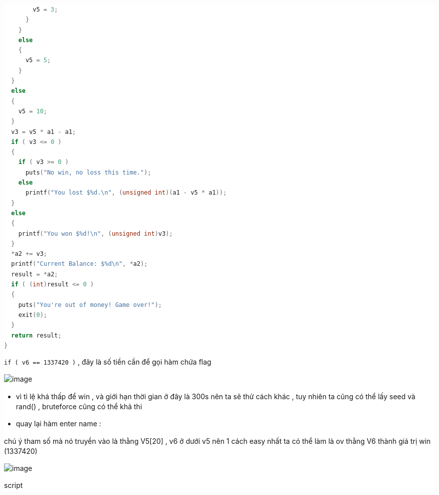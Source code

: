 ```c
        v5 = 3;
      }
    }
    else
    {
      v5 = 5;
    }
  }
  else
  {
    v5 = 10;
  }
  v3 = v5 * a1 - a1;
  if ( v3 <= 0 )
  {
    if ( v3 >= 0 )
      puts("No win, no loss this time.");
    else
      printf("You lost $%d.\n", (unsigned int)(a1 - v5 * a1));
  }
  else
  {
    printf("You won $%d!\n", (unsigned int)v3);
  }
  *a2 += v3;
  printf("Current Balance: $%d\n", *a2);
  result = *a2;
  if ( (int)result <= 0 )
  {
    puts("You're out of money! Game over!");
    exit(0);
  }
  return result;
}
```

`if ( v6 == 1337420 )` , đây là số tiền cần để gọi hàm chứa flag

![image](https://hackmd.io/_uploads/BJhbYduGye.png)


- vì tỉ lệ khá thấp để win , và giới hạn thời gian ở đây là 300s nên ta sẽ thử cách khác , tuy nhiên ta cũng có thể lấy seed và rand() , bruteforce cũng có thể khả thi 

- quay lại hàm enter name :


chú ý tham số mà nó truyền vào là thằng V5[20] , v6 ở dưới v5 nên 1 cách easy nhất ta có thể làm là ov thằng V6 thành giá trị win (1337420)

![image](https://hackmd.io/_uploads/HJkdt__f1l.png)


script 
